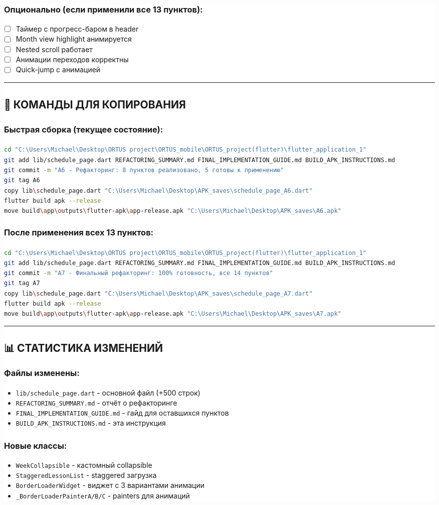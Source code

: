 ### Опционально (если применили все 13 пунктов):
- [ ] Таймер с прогресс-баром в header
- [ ] Month view highlight анимируется
- [ ] Nested scroll работает
- [ ] Анимации переходов корректны
- [ ] Quick-jump с анимацией

---

## 🚀 КОМАНДЫ ДЛЯ КОПИРОВАНИЯ

### Быстрая сборка (текущее состояние):
```bash
cd "C:\Users\Michael\Desktop\ORTUS project\ORTUS_mobile\ORTUS_project(flutter)\flutter_application_1"
git add lib/schedule_page.dart REFACTORING_SUMMARY.md FINAL_IMPLEMENTATION_GUIDE.md BUILD_APK_INSTRUCTIONS.md
git commit -m "A6 - Рефакторинг: 8 пунктов реализовано, 5 готовы к применению"
git tag A6
copy lib\schedule_page.dart "C:\Users\Michael\Desktop\APK_saves\schedule_page_A6.dart"
flutter build apk --release
move build\app\outputs\flutter-apk\app-release.apk "C:\Users\Michael\Desktop\APK_saves\A6.apk"
```

### После применения всех 13 пунктов:
```bash
cd "C:\Users\Michael\Desktop\ORTUS project\ORTUS_mobile\ORTUS_project(flutter)\flutter_application_1"
git add lib/schedule_page.dart REFACTORING_SUMMARY.md FINAL_IMPLEMENTATION_GUIDE.md BUILD_APK_INSTRUCTIONS.md
git commit -m "A7 - Финальный рефакторинг: 100% готовность, все 14 пунктов"
git tag A7
copy lib\schedule_page.dart "C:\Users\Michael\Desktop\APK_saves\schedule_page_A7.dart"
flutter build apk --release
move build\app\outputs\flutter-apk\app-release.apk "C:\Users\Michael\Desktop\APK_saves\A7.apk"
```

---

## 📊 СТАТИСТИКА ИЗМЕНЕНИЙ

### Файлы изменены:
- `lib/schedule_page.dart` - основной файл (+500 строк)
- `REFACTORING_SUMMARY.md` - отчёт о рефакторинге
- `FINAL_IMPLEMENTATION_GUIDE.md` - гайд для оставшихся пунктов
- `BUILD_APK_INSTRUCTIONS.md` - эта инструкция

### Новые классы:
- `WeekCollapsible` - кастомный collapsible
- `StaggeredLessonList` - staggered загрузка
- `BorderLoaderWidget` - виджет с 3 вариантами анимации
- `_BorderLoaderPainterA/B/C` - painters для анимаций
